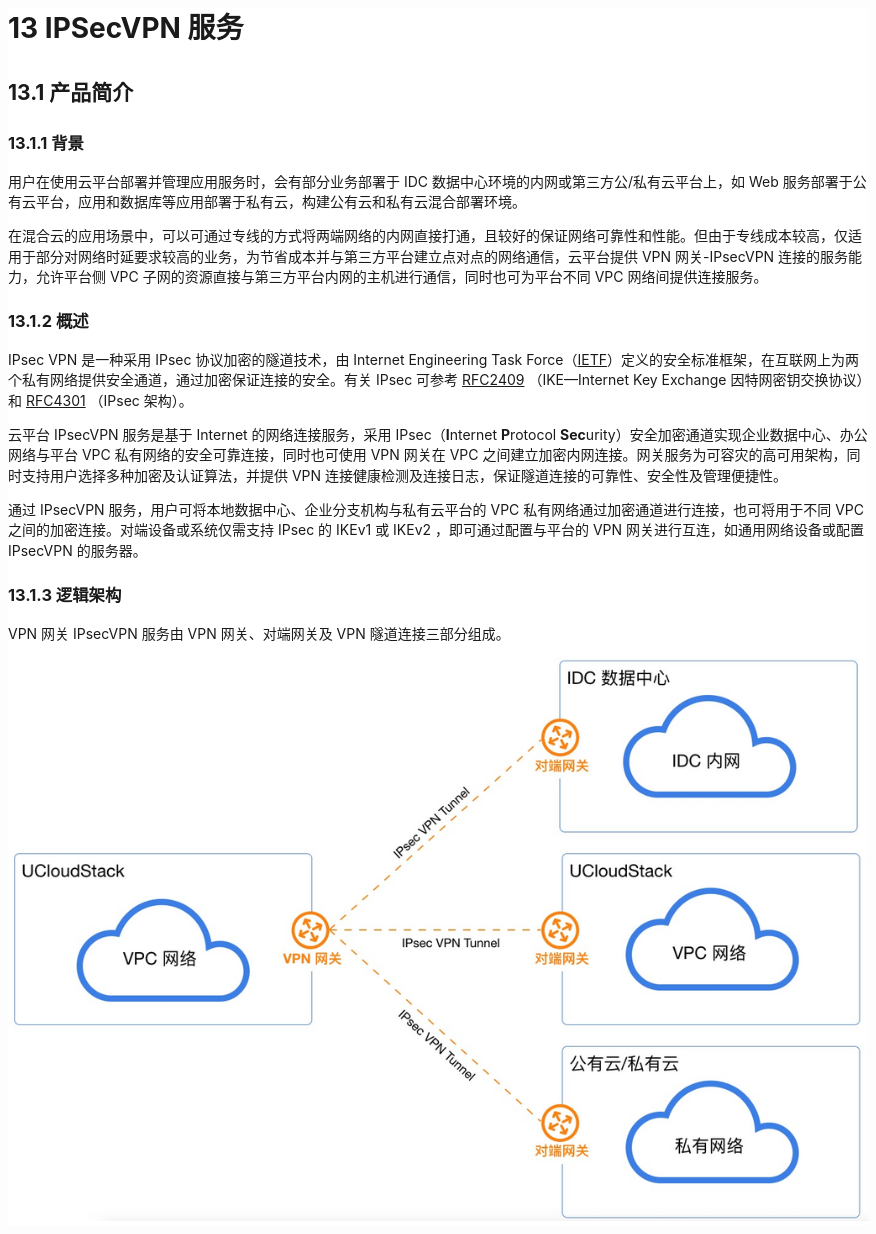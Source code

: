 # 13 IPSecVPN 服务 

## 13.1 产品简介

### 13.1.1 背景

用户在使用云平台部署并管理应用服务时，会有部分业务部署于 IDC 数据中心环境的内网或第三方公/私有云平台上，如 Web 服务部署于公有云平台，应用和数据库等应用部署于私有云，构建公有云和私有云混合部署环境。

在混合云的应用场景中，可以可通过专线的方式将两端网络的内网直接打通，且较好的保证网络可靠性和性能。但由于专线成本较高，仅适用于部分对网络时延要求较高的业务，为节省成本并与第三方平台建立点对点的网络通信，云平台提供 VPN 网关-IPsecVPN 连接的服务能力，允许平台侧 VPC 子网的资源直接与第三方平台内网的主机进行通信，同时也可为平台不同 VPC 网络间提供连接服务。

### 13.1.2 概述

IPsec VPN 是一种采用 IPsec 协议加密的隧道技术，由 Internet Engineering Task Force（[IETF](https://ietf.org/)）定义的安全标准框架，在互联网上为两个私有网络提供安全通道，通过加密保证连接的安全。有关 IPsec 可参考 [RFC2409](https://tools.ietf.org/html/rfc2409) （IKE—Internet Key Exchange 因特网密钥交换协议）和 [RFC4301](https://tools.ietf.org/html/rfc4301) （IPsec 架构）。

云平台 IPsecVPN 服务是基于 Internet 的网络连接服务，采用 IPsec（**I**nternet **P**rotocol **Sec**urity）安全加密通道实现企业数据中心、办公网络与平台 VPC 私有网络的安全可靠连接，同时也可使用 VPN 网关在 VPC 之间建立加密内网连接。网关服务为可容灾的高可用架构，同时支持用户选择多种加密及认证算法，并提供 VPN 连接健康检测及连接日志，保证隧道连接的可靠性、安全性及管理便捷性。

通过 IPsecVPN 服务，用户可将本地数据中心、企业分支机构与私有云平台的 VPC 私有网络通过加密通道进行连接，也可将用于不同 VPC 之间的加密连接。对端设备或系统仅需支持 IPsec 的 IKEv1 或 IKEv2 ，即可通过配置与平台的 VPN 网关进行互连，如通用网络设备或配置 IPsecVPN 的服务器。

### 13.1.3 逻辑架构

VPN 网关 IPsecVPN 服务由 VPN 网关、对端网关及 VPN 隧道连接三部分组成。

![](../images/userguide/ipsecvpnarch.png)

